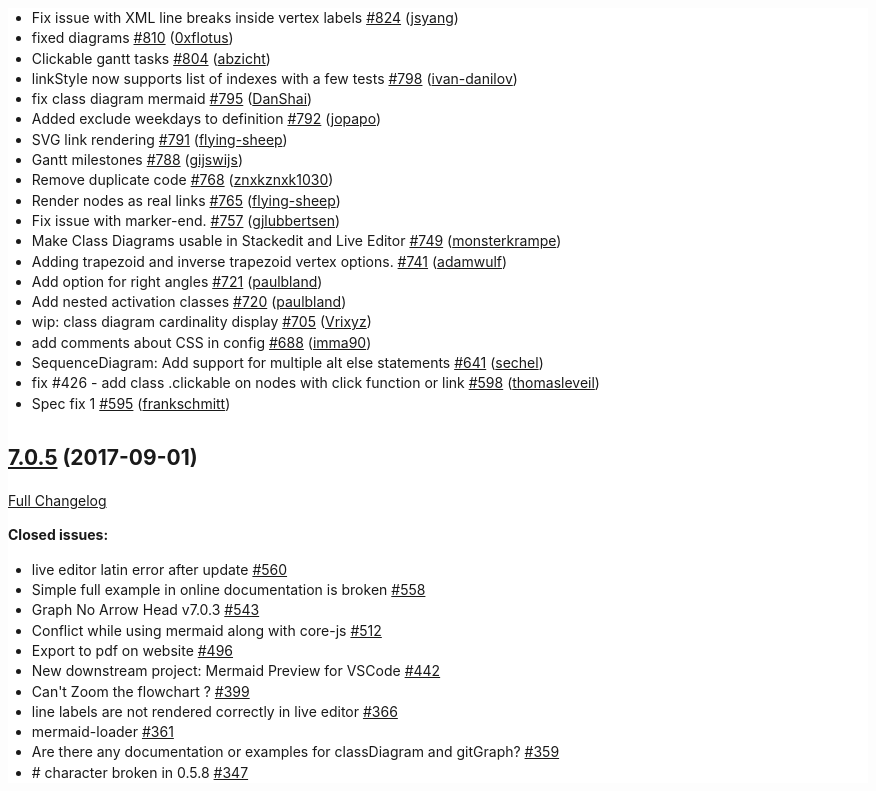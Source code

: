 - Fix issue with XML line breaks inside vertex labels [#824](https://github.com/knsv/mermaid/pull/824) ([jsyang](https://github.com/jsyang))
- fixed diagrams [#810](https://github.com/knsv/mermaid/pull/810) ([0xflotus](https://github.com/0xflotus))
- Clickable gantt tasks [#804](https://github.com/knsv/mermaid/pull/804) ([abzicht](https://github.com/abzicht))
- linkStyle now supports list of indexes with a few tests [#798](https://github.com/knsv/mermaid/pull/798) ([ivan-danilov](https://github.com/ivan-danilov))
- fix class diagram mermaid [#795](https://github.com/knsv/mermaid/pull/795) ([DanShai](https://github.com/DanShai))
- Added exclude weekdays to definition [#792](https://github.com/knsv/mermaid/pull/792) ([jopapo](https://github.com/jopapo))
- SVG link rendering [#791](https://github.com/knsv/mermaid/pull/791) ([flying-sheep](https://github.com/flying-sheep))
- Gantt milestones [#788](https://github.com/knsv/mermaid/pull/788) ([gijswijs](https://github.com/gijswijs))
- Remove duplicate code [#768](https://github.com/knsv/mermaid/pull/768) ([znxkznxk1030](https://github.com/znxkznxk1030))
- Render nodes as real links [#765](https://github.com/knsv/mermaid/pull/765) ([flying-sheep](https://github.com/flying-sheep))
- Fix issue with marker-end. [#757](https://github.com/knsv/mermaid/pull/757) ([gjlubbertsen](https://github.com/gjlubbertsen))
- Make Class Diagrams usable in Stackedit and Live Editor [#749](https://github.com/knsv/mermaid/pull/749) ([monsterkrampe](https://github.com/monsterkrampe))
- Adding trapezoid and inverse trapezoid vertex options. [#741](https://github.com/knsv/mermaid/pull/741) ([adamwulf](https://github.com/adamwulf))
- Add option for right angles [#721](https://github.com/knsv/mermaid/pull/721) ([paulbland](https://github.com/paulbland))
- Add nested activation classes [#720](https://github.com/knsv/mermaid/pull/720) ([paulbland](https://github.com/paulbland))
- wip: class diagram cardinality display [#705](https://github.com/knsv/mermaid/pull/705) ([Vrixyz](https://github.com/Vrixyz))
- add comments about CSS in config [#688](https://github.com/knsv/mermaid/pull/688) ([imma90](https://github.com/imma90))
- SequenceDiagram: Add support for multiple alt else statements [#641](https://github.com/knsv/mermaid/pull/641) ([sechel](https://github.com/sechel))
- fix #426 - add class .clickable on nodes with click function or link [#598](https://github.com/knsv/mermaid/pull/598) ([thomasleveil](https://github.com/thomasleveil))
- Spec fix 1 [#595](https://github.com/knsv/mermaid/pull/595) ([frankschmitt](https://github.com/frankschmitt))

## [7.0.5](https://github.com/knsv/mermaid/tree/7.0.5) (2017-09-01)

[Full Changelog](https://github.com/knsv/mermaid/compare/7.0.3...7.0.5)

**Closed issues:**

- live editor latin error after update [#560](https://github.com/knsv/mermaid/issues/560)
- Simple full example in online documentation is broken [#558](https://github.com/knsv/mermaid/issues/558)
- Graph No Arrow Head v7.0.3 [#543](https://github.com/knsv/mermaid/issues/543)
- Conflict while using mermaid along with core-js [#512](https://github.com/knsv/mermaid/issues/512)
- Export to pdf on website [#496](https://github.com/knsv/mermaid/issues/496)
- New downstream project: Mermaid Preview for VSCode [#442](https://github.com/knsv/mermaid/issues/442)
- Can't Zoom the flowchart ? [#399](https://github.com/knsv/mermaid/issues/399)
- line labels are not rendered correctly in live editor [#366](https://github.com/knsv/mermaid/issues/366)
- mermaid-loader [#361](https://github.com/knsv/mermaid/issues/361)
- Are there any documentation or examples for classDiagram and gitGraph? [#359](https://github.com/knsv/mermaid/issues/359)
- \# character broken in 0.5.8 [#347](https://github.com/knsv/mermaid/issues/347)